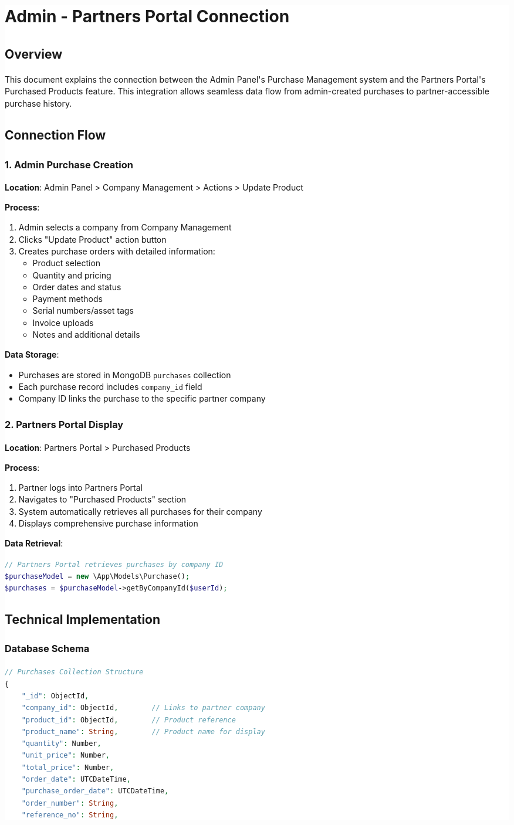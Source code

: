 # Admin - Partners Portal Connection

## Overview
This document explains the connection between the Admin Panel's Purchase Management system and the Partners Portal's Purchased Products feature. This integration allows seamless data flow from admin-created purchases to partner-accessible purchase history.

## Connection Flow

### 1. **Admin Purchase Creation**
**Location**: Admin Panel > Company Management > Actions > Update Product

**Process**:
1. Admin selects a company from Company Management
2. Clicks "Update Product" action button
3. Creates purchase orders with detailed information:
   - Product selection
   - Quantity and pricing
   - Order dates and status
   - Payment methods
   - Serial numbers/asset tags
   - Invoice uploads
   - Notes and additional details

**Data Storage**:
- Purchases are stored in MongoDB `purchases` collection
- Each purchase record includes `company_id` field
- Company ID links the purchase to the specific partner company

### 2. **Partners Portal Display**
**Location**: Partners Portal > Purchased Products

**Process**:
1. Partner logs into Partners Portal
2. Navigates to "Purchased Products" section
3. System automatically retrieves all purchases for their company
4. Displays comprehensive purchase information

**Data Retrieval**:
```php
// Partners Portal retrieves purchases by company ID
$purchaseModel = new \App\Models\Purchase();
$purchases = $purchaseModel->getByCompanyId($userId);
```

## Technical Implementation

### Database Schema
```php
// Purchases Collection Structure
{
    "_id": ObjectId,
    "company_id": ObjectId,        // Links to partner company
    "product_id": ObjectId,        // Product reference
    "product_name": String,        // Product name for display
    "quantity": Number,
    "unit_price": Number,
    "total_price": Number,
    "order_date": UTCDateTime,
    "purchase_order_date": UTCDateTime,
    "order_number": String,
    "reference_no": String,
```